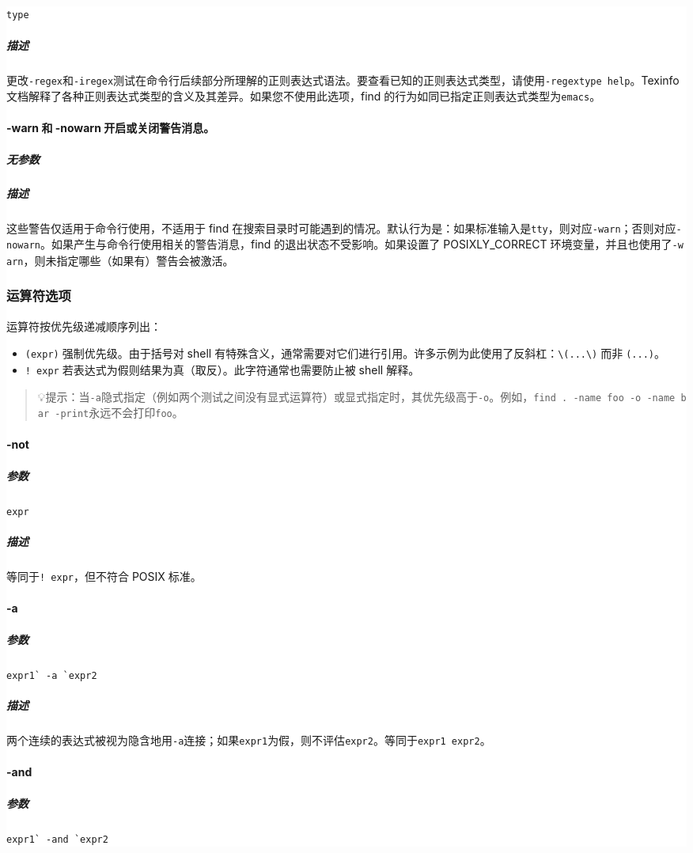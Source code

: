 ```
type
```

##### 描述

更改`-regex`和`-iregex`测试在命令行后续部分所理解的正则表达式语法。要查看已知的正则表达式类型，请使用`-regextype help`。Texinfo 文档解释了各种正则表达式类型的含义及其差异。如果您不使用此选项，find 的行为如同已指定正则表达式类型为`emacs`。

#### -warn 和 -nowarn 开启或关闭警告消息。

##### *无参数*

##### 描述

这些警告仅适用于命令行使用，不适用于 find 在搜索目录时可能遇到的情况。默认行为是：如果标准输入是`tty`，则对应`-warn`；否则对应`-nowarn`。如果产生与命令行使用相关的警告消息，find 的退出状态不受影响。如果设置了 POSIXLY_CORRECT 环境变量，并且也使用了`-warn`，则未指定哪些（如果有）警告会被激活。

### 运算符选项

运算符按优先级递减顺序列出：

- `(expr)` 强制优先级。由于括号对 shell 有特殊含义，通常需要对它们进行引用。许多示例为此使用了反斜杠：`\(...\)` 而非 `(...)`。
- `! expr` 若表达式为假则结果为真（取反）。此字符通常也需要防止被 shell 解释。

> 💡提示：当`-a`隐式指定（例如两个测试之间没有显式运算符）或显式指定时，其优先级高于`-o`。例如，`find . -name foo -o -name bar -print`永远不会打印`foo`。

#### -not

##### 参数

```
expr
```

##### 描述

等同于`! expr`，但不符合 POSIX 标准。

#### -a

##### 参数

```
expr1` -a `expr2
```

##### 描述

两个连续的表达式被视为隐含地用`-a`连接；如果`expr1`为假，则不评估`expr2`。等同于`expr1 expr2`。

#### -and

##### 参数

```
expr1` -and `expr2
```
